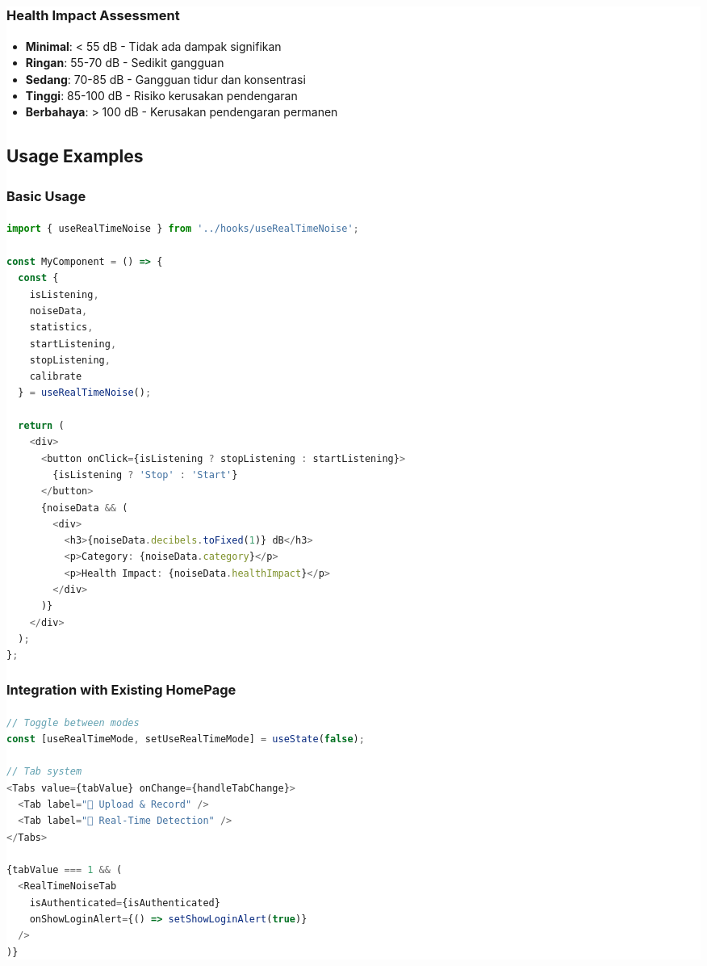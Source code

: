 ### Health Impact Assessment
- **Minimal**: < 55 dB - Tidak ada dampak signifikan
- **Ringan**: 55-70 dB - Sedikit gangguan
- **Sedang**: 70-85 dB - Gangguan tidur dan konsentrasi
- **Tinggi**: 85-100 dB - Risiko kerusakan pendengaran
- **Berbahaya**: > 100 dB - Kerusakan pendengaran permanen

## Usage Examples

### Basic Usage
```typescript
import { useRealTimeNoise } from '../hooks/useRealTimeNoise';

const MyComponent = () => {
  const {
    isListening,
    noiseData,
    statistics,
    startListening,
    stopListening,
    calibrate
  } = useRealTimeNoise();

  return (
    <div>
      <button onClick={isListening ? stopListening : startListening}>
        {isListening ? 'Stop' : 'Start'}
      </button>
      {noiseData && (
        <div>
          <h3>{noiseData.decibels.toFixed(1)} dB</h3>
          <p>Category: {noiseData.category}</p>
          <p>Health Impact: {noiseData.healthImpact}</p>
        </div>
      )}
    </div>
  );
};
```

### Integration with Existing HomePage
```typescript
// Toggle between modes
const [useRealTimeMode, setUseRealTimeMode] = useState(false);

// Tab system
<Tabs value={tabValue} onChange={handleTabChange}>
  <Tab label="📁 Upload & Record" />
  <Tab label="🎤 Real-Time Detection" />
</Tabs>

{tabValue === 1 && (
  <RealTimeNoiseTab
    isAuthenticated={isAuthenticated}
    onShowLoginAlert={() => setShowLoginAlert(true)}
  />
)}
```
